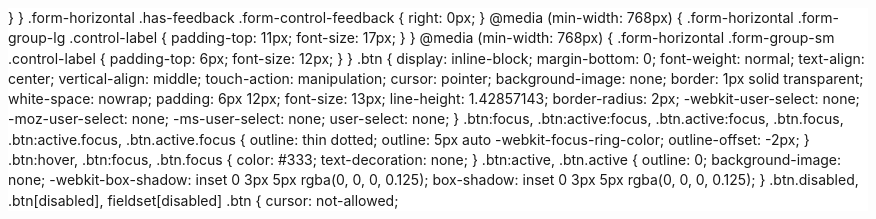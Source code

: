   }
}
.form-horizontal .has-feedback .form-control-feedback {
  right: 0px;
}
@media (min-width: 768px) {
  .form-horizontal .form-group-lg .control-label {
    padding-top: 11px;
    font-size: 17px;
  }
}
@media (min-width: 768px) {
  .form-horizontal .form-group-sm .control-label {
    padding-top: 6px;
    font-size: 12px;
  }
}
.btn {
  display: inline-block;
  margin-bottom: 0;
  font-weight: normal;
  text-align: center;
  vertical-align: middle;
  touch-action: manipulation;
  cursor: pointer;
  background-image: none;
  border: 1px solid transparent;
  white-space: nowrap;
  padding: 6px 12px;
  font-size: 13px;
  line-height: 1.42857143;
  border-radius: 2px;
  -webkit-user-select: none;
  -moz-user-select: none;
  -ms-user-select: none;
  user-select: none;
}
.btn:focus,
.btn:active:focus,
.btn.active:focus,
.btn.focus,
.btn:active.focus,
.btn.active.focus {
  outline: thin dotted;
  outline: 5px auto -webkit-focus-ring-color;
  outline-offset: -2px;
}
.btn:hover,
.btn:focus,
.btn.focus {
  color: #333;
  text-decoration: none;
}
.btn:active,
.btn.active {
  outline: 0;
  background-image: none;
  -webkit-box-shadow: inset 0 3px 5px rgba(0, 0, 0, 0.125);
  box-shadow: inset 0 3px 5px rgba(0, 0, 0, 0.125);
}
.btn.disabled,
.btn[disabled],
fieldset[disabled] .btn {
  cursor: not-allowed;